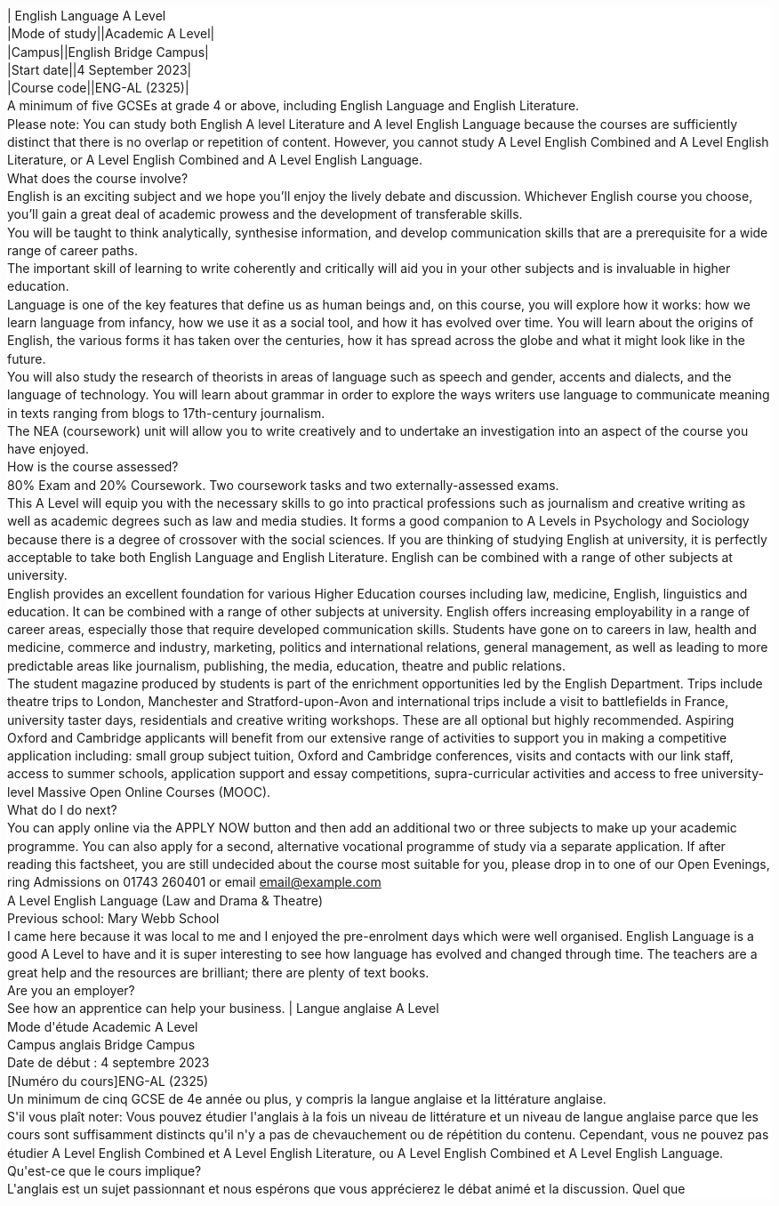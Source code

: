 | English Language A Level<br/>&#124;Mode of study&#124;&#124;Academic A Level&#124;<br/>&#124;Campus&#124;&#124;English Bridge Campus&#124;<br/>&#124;Start date&#124;&#124;4 September 2023&#124;<br/>&#124;Course code&#124;&#124;ENG-AL (2325)&#124;<br/>A minimum of five GCSEs at grade 4 or above, including English Language and English Literature.<br/>Please note: You can study both English A level Literature and A level English Language because the courses are sufficiently distinct that there is no overlap or repetition of content. However, you cannot study A Level English Combined and A Level English Literature, or A Level English Combined and A Level English Language.<br/>What does the course involve?<br/>English is an exciting subject and we hope you’ll enjoy the lively debate and discussion. Whichever English course you choose, you’ll gain a great deal of academic prowess and the development of transferable skills.<br/>You will be taught to think analytically, synthesise information, and develop communication skills that are a prerequisite for a wide range of career paths.<br/>The important skill of learning to write coherently and critically will aid you in your other subjects and is invaluable in higher education.<br/>Language is one of the key features that define us as human beings and, on this course, you will explore how it works: how we learn language from infancy, how we use it as a social tool, and how it has evolved over time. You will learn about the origins of English, the various forms it has taken over the centuries, how it has spread across the globe and what it might look like in the future.<br/>You will also study the research of theorists in areas of language such as speech and gender, accents and dialects, and the language of technology. You will learn about grammar in order to explore the ways writers use language to communicate meaning in texts ranging from blogs to 17th-century journalism.<br/>The NEA (coursework) unit will allow you to write creatively and to undertake an investigation into an aspect of the course you have enjoyed.<br/>How is the course assessed?<br/>80% Exam and 20% Coursework. Two coursework tasks and two externally-assessed exams.<br/>This A Level will equip you with the necessary skills to go into practical professions such as journalism and creative writing as well as academic degrees such as law and media studies. It forms a good companion to A Levels in Psychology and Sociology because there is a degree of crossover with the social sciences. If you are thinking of studying English at university, it is perfectly acceptable to take both English Language and English Literature. English can be combined with a range of other subjects at university.<br/>English provides an excellent foundation for various Higher Education courses including law, medicine, English, linguistics and education. It can be combined with a range of other subjects at university. English offers increasing employability in a range of career areas, especially those that require developed communication skills. Students have gone on to careers in law, health and medicine, commerce and industry, marketing, politics and international relations, general management, as well as leading to more predictable areas like journalism, publishing, the media, education, theatre and public relations.<br/>The student magazine produced by students is part of the enrichment opportunities led by the English Department. Trips include theatre trips to London, Manchester and Stratford-upon-Avon and international trips include a visit to battlefields in France, university taster days, residentials and creative writing workshops. These are all optional but highly recommended. Aspiring Oxford and Cambridge applicants will benefit from our extensive range of activities to support you in making a competitive application including: small group subject tuition, Oxford and Cambridge conferences, visits and contacts with our link staff, access to summer schools, application support and essay competitions, supra-curricular activities and access to free university-level Massive Open Online Courses (MOOC).<br/>What do I do next?<br/>You can apply online via the APPLY NOW button and then add an additional two or three subjects to make up your academic programme. You can also apply for a second, alternative vocational programme of study via a separate application. If after reading this factsheet, you are still undecided about the course most suitable for you, please drop in to one of our Open Evenings, ring Admissions on 01743 260401 or email email@example.com<br/>A Level English Language (Law and Drama & Theatre)<br/>Previous school: Mary Webb School<br/>I came here because it was local to me and I enjoyed the pre-enrolment days which were well organised. English Language is a good A Level to have and it is super interesting to see how language has evolved and changed through time. The teachers are a great help and the resources are brilliant; there are plenty of text books.<br/>Are you an employer?<br/>See how an apprentice can help your business. | Langue anglaise A Level<br/>Mode d'étude Academic A Level<br/>Campus anglais Bridge Campus<br/>Date de début : 4 septembre 2023<br/>[Numéro du cours]ENG-AL (2325)<br/>Un minimum de cinq GCSE de 4e année ou plus, y compris la langue anglaise et la littérature anglaise.<br/>S'il vous plaît noter: Vous pouvez étudier l'anglais à la fois un niveau de littérature et un niveau de langue anglaise parce que les cours sont suffisamment distincts qu'il n'y a pas de chevauchement ou de répétition du contenu. Cependant, vous ne pouvez pas étudier A Level English Combined et A Level English Literature, ou A Level English Combined et A Level English Language.<br/>Qu'est-ce que le cours implique?<br/>L'anglais est un sujet passionnant et nous espérons que vous apprécierez le débat animé et la discussion. Quel que